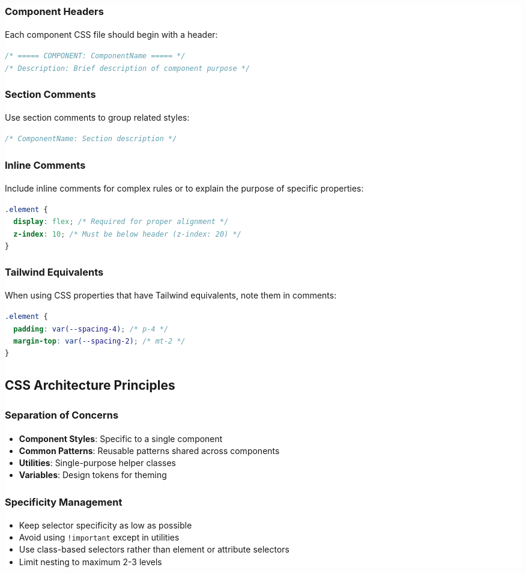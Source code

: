 ### Component Headers

Each component CSS file should begin with a header:

```css
/* ===== COMPONENT: ComponentName ===== */
/* Description: Brief description of component purpose */
```

### Section Comments

Use section comments to group related styles:

```css
/* ComponentName: Section description */
```

### Inline Comments

Include inline comments for complex rules or to explain the purpose of specific properties:

```css
.element {
  display: flex; /* Required for proper alignment */
  z-index: 10; /* Must be below header (z-index: 20) */
}
```

### Tailwind Equivalents

When using CSS properties that have Tailwind equivalents, note them in comments:

```css
.element {
  padding: var(--spacing-4); /* p-4 */
  margin-top: var(--spacing-2); /* mt-2 */
}
```

## CSS Architecture Principles

### Separation of Concerns

- **Component Styles**: Specific to a single component
- **Common Patterns**: Reusable patterns shared across components
- **Utilities**: Single-purpose helper classes
- **Variables**: Design tokens for theming

### Specificity Management

- Keep selector specificity as low as possible
- Avoid using `!important` except in utilities
- Use class-based selectors rather than element or attribute selectors
- Limit nesting to maximum 2-3 levels
